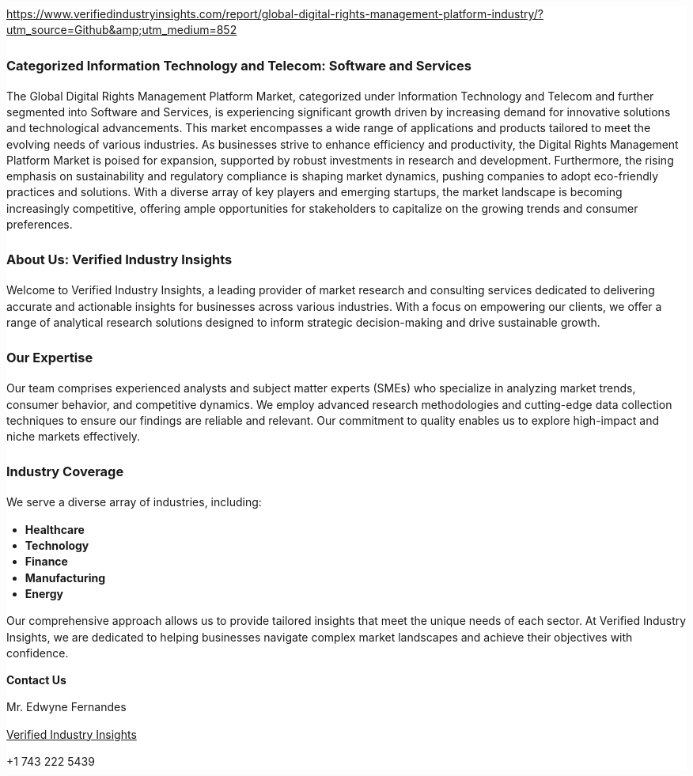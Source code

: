 </strong><a href="https://www.verifiedindustryinsights.com/report/global-digital-rights-management-platform-industry/?utm_source=Github&amp;utm_medium=852">https://www.verifiedindustryinsights.com/report/global-digital-rights-management-platform-industry/?utm_source=Github&amp;utm_medium=852</a>&nbsp;</p><h3>Categorized Information Technology and Telecom: Software and Services </h3><p>The Global Digital Rights Management Platform Market, categorized under Information Technology and Telecom and further segmented into Software and Services, is experiencing significant growth driven by increasing demand for innovative solutions and technological advancements. This market encompasses a wide range of applications and products tailored to meet the evolving needs of various industries. As businesses strive to enhance efficiency and productivity, the Digital Rights Management Platform Market is poised for expansion, supported by robust investments in research and development. Furthermore, the rising emphasis on sustainability and regulatory compliance is shaping market dynamics, pushing companies to adopt eco-friendly practices and solutions. With a diverse array of key players and emerging startups, the market landscape is becoming increasingly competitive, offering ample opportunities for stakeholders to capitalize on the growing trends and consumer preferences.</p><h3>About Us: Verified Industry Insights</h3><p>Welcome to Verified Industry Insights, a leading provider of market research and consulting services dedicated to delivering accurate and actionable insights for businesses across various industries. With a focus on empowering our clients, we offer a range of analytical research solutions designed to inform strategic decision-making and drive sustainable growth.</p><h3>Our Expertise</h3><p>Our team comprises experienced analysts and subject matter experts (SMEs) who specialize in analyzing market trends, consumer behavior, and competitive dynamics. We employ advanced research methodologies and cutting-edge data collection techniques to ensure our findings are reliable and relevant. Our commitment to quality enables us to explore high-impact and niche markets effectively.</p><h3>Industry Coverage</h3><p>We serve a diverse array of industries, including:</p><ul><li><strong>Healthcare</strong></li><li><strong>Technology</strong></li><li><strong>Finance</strong></li><li><strong>Manufacturing</strong></li><li><strong>Energy</strong></li></ul><p>Our comprehensive approach allows us to provide tailored insights that meet the unique needs of each sector. At Verified Industry Insights, we are dedicated to helping businesses navigate complex market landscapes and achieve their objectives with confidence.</p><p><strong>Contact Us</strong></p><p>Mr. Edwyne Fernandes</p><p><a href="https://www.verifiedindustryinsights.com/">Verified Industry Insights</a></p><p>+1 743 222 5439</p>
